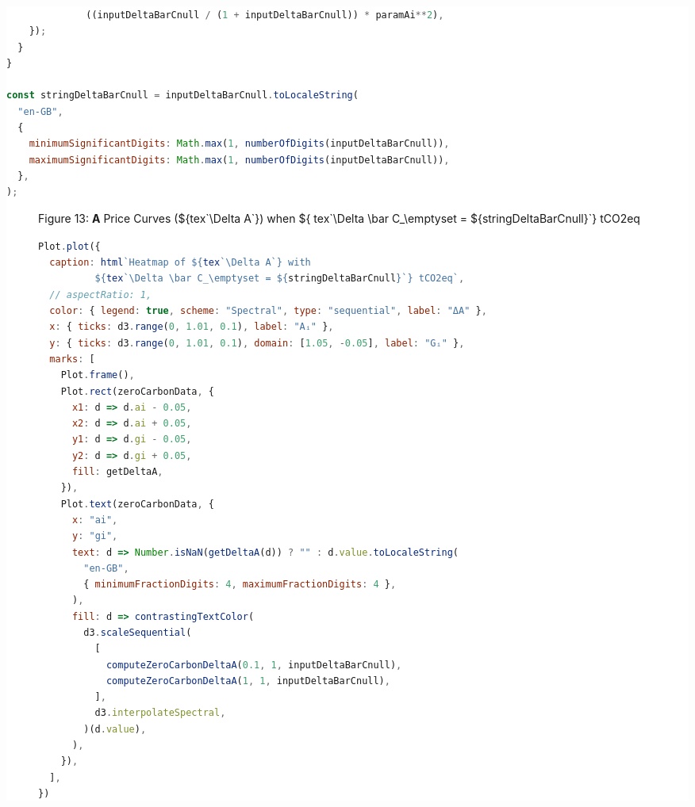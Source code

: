 ```js
              ((inputDeltaBarCnull / (1 + inputDeltaBarCnull)) * paramAi**2),
    });
  }
}

const stringDeltaBarCnull = inputDeltaBarCnull.toLocaleString(
  "en-GB",
  {
    minimumSignificantDigits: Math.max(1, numberOfDigits(inputDeltaBarCnull)),
    maximumSignificantDigits: Math.max(1, numberOfDigits(inputDeltaBarCnull)),
  },
);
```

<figure id="figure-13" class="u-center">
<figcaption>Figure&nbsp;13: <strong>A</strong>&nbsp;Price
  Curves&nbsp;(${tex`\Delta A`}) when&nbsp;${
    tex`\Delta \bar C_\emptyset = ${stringDeltaBarCnull}`} tCO2eq</figcaption>

```js
Plot.plot({
  caption: html`Heatmap of ${tex`\Delta A`} with
          ${tex`\Delta \bar C_\emptyset = ${stringDeltaBarCnull}`} tCO2eq`,
  // aspectRatio: 1,
  color: { legend: true, scheme: "Spectral", type: "sequential", label: "ΔA" },
  x: { ticks: d3.range(0, 1.01, 0.1), label: "Aᵢ" },
  y: { ticks: d3.range(0, 1.01, 0.1), domain: [1.05, -0.05], label: "Gᵢ" },
  marks: [
    Plot.frame(),
    Plot.rect(zeroCarbonData, {
      x1: d => d.ai - 0.05,
      x2: d => d.ai + 0.05,
      y1: d => d.gi - 0.05,
      y2: d => d.gi + 0.05,
      fill: getDeltaA,
    }),
    Plot.text(zeroCarbonData, {
      x: "ai",
      y: "gi",
      text: d => Number.isNaN(getDeltaA(d)) ? "" : d.value.toLocaleString(
        "en-GB",
        { minimumFractionDigits: 4, maximumFractionDigits: 4 },
      ),
      fill: d => contrastingTextColor(
        d3.scaleSequential(
          [
            computeZeroCarbonDeltaA(0.1, 1, inputDeltaBarCnull),
            computeZeroCarbonDeltaA(1, 1, inputDeltaBarCnull),
          ],
          d3.interpolateSpectral,
        )(d.value),
      ),
    }),
  ],
})
```


[^1]: Note the development of LP&nbsp;pricing functionality may be applicable.